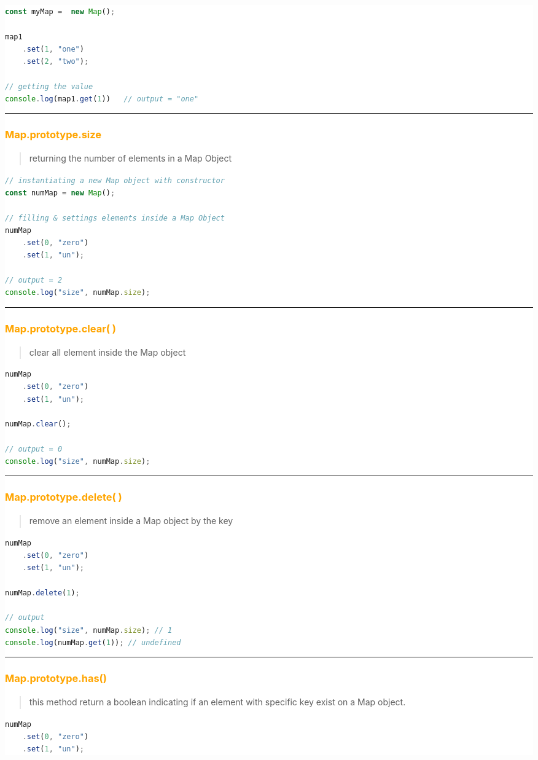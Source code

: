 ```js 
const myMap =  new Map();

map1
    .set(1, "one")  
    .set(2, "two"); 

// getting the value
console.log(map1.get(1))   // output = "one"
```
---
### <span style="color:orange"> Map.prototype.size</span>
> returning the number of elements in a Map Object
```js
// instantiating a new Map object with constructor
const numMap = new Map();

// filling & settings elements inside a Map Object
numMap
    .set(0, "zero")
    .set(1, "un");

// output = 2
console.log("size", numMap.size);
```
---
### <span style="color:orange">Map.prototype.clear( )</span>
> clear all element inside the Map object

```js
numMap
    .set(0, "zero")
    .set(1, "un");

numMap.clear();

// output = 0
console.log("size", numMap.size);
```
---
### <span style="color:orange">Map.prototype.delete( )</span>
> remove an element inside a Map object by the key

```js
numMap
    .set(0, "zero")
    .set(1, "un");

numMap.delete(1);

// output
console.log("size", numMap.size); // 1
console.log(numMap.get(1)); // undefined
```
---
### <span style="color:orange">Map.prototype.has()</span>
> this method return a boolean indicating if an element with specific key exist on a Map object. 
```js
numMap
    .set(0, "zero")
    .set(1, "un");
```